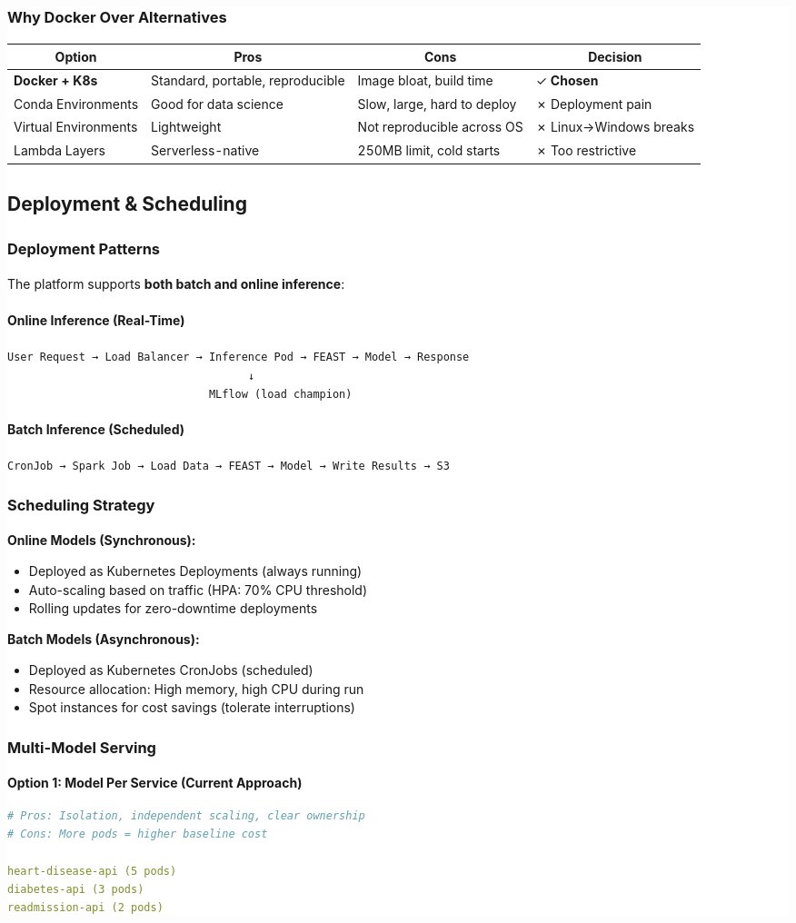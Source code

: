 ```bash
```

### Why Docker Over Alternatives

| Option | Pros | Cons | Decision |
|--------|------|------|----------|
| **Docker + K8s** | Standard, portable, reproducible | Image bloat, build time | ✓ **Chosen** |
| Conda Environments | Good for data science | Slow, large, hard to deploy | ✗ Deployment pain |
| Virtual Environments | Lightweight | Not reproducible across OS | ✗ Linux→Windows breaks |
| Lambda Layers | Serverless-native | 250MB limit, cold starts | ✗ Too restrictive |

## Deployment & Scheduling

### Deployment Patterns

The platform supports **both batch and online inference**:

#### Online Inference (Real-Time)

```
User Request → Load Balancer → Inference Pod → FEAST → Model → Response
                                     ↓
                               MLflow (load champion)
```

#### Batch Inference (Scheduled)

```
CronJob → Spark Job → Load Data → FEAST → Model → Write Results → S3
```


### Scheduling Strategy

**Online Models (Synchronous):**
- Deployed as Kubernetes Deployments (always running)
- Auto-scaling based on traffic (HPA: 70% CPU threshold)
- Rolling updates for zero-downtime deployments

**Batch Models (Asynchronous):**
- Deployed as Kubernetes CronJobs (scheduled)
- Resource allocation: High memory, high CPU during run
- Spot instances for cost savings (tolerate interruptions)

### Multi-Model Serving

**Option 1: Model Per Service (Current Approach)**
```yaml
# Pros: Isolation, independent scaling, clear ownership
# Cons: More pods = higher baseline cost

heart-disease-api (5 pods)
diabetes-api (3 pods)
readmission-api (2 pods)
```
